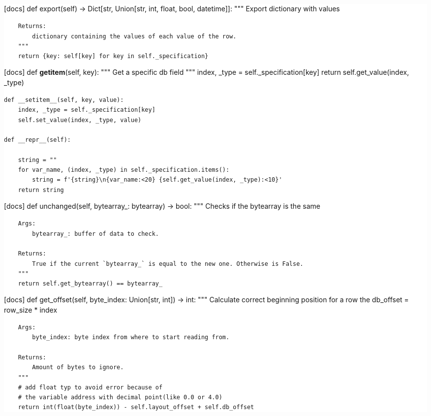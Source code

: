 
[docs]    def export(self) -> Dict[str, Union[str, int, float, bool, datetime]]:
        """ Export dictionary with values

        Returns:
            dictionary containing the values of each value of the row.
        """
        return {key: self[key] for key in self._specification}


[docs]    def __getitem__(self, key):
        """
        Get a specific db field
        """
        index, _type = self._specification[key]
        return self.get_value(index, _type)


    def __setitem__(self, key, value):
        index, _type = self._specification[key]
        self.set_value(index, _type, value)

    def __repr__(self):

        string = ""
        for var_name, (index, _type) in self._specification.items():
            string = f'{string}\n{var_name:<20} {self.get_value(index, _type):<10}'
        return string

[docs]    def unchanged(self, bytearray_: bytearray) -> bool:
        """ Checks if the bytearray is the same

        Args:
            bytearray_: buffer of data to check.

        Returns:
            True if the current `bytearray_` is equal to the new one. Otherwise is False.
        """
        return self.get_bytearray() == bytearray_


[docs]    def get_offset(self, byte_index: Union[str, int]) -> int:
        """ Calculate correct beginning position for a row
            the db_offset = row_size * index

        Args:
            byte_index: byte index from where to start reading from.

        Returns:
            Amount of bytes to ignore.
        """
        # add float typ to avoid error because of
        # the variable address with decimal point(like 0.0 or 4.0)
        return int(float(byte_index)) - self.layout_offset + self.db_offset
